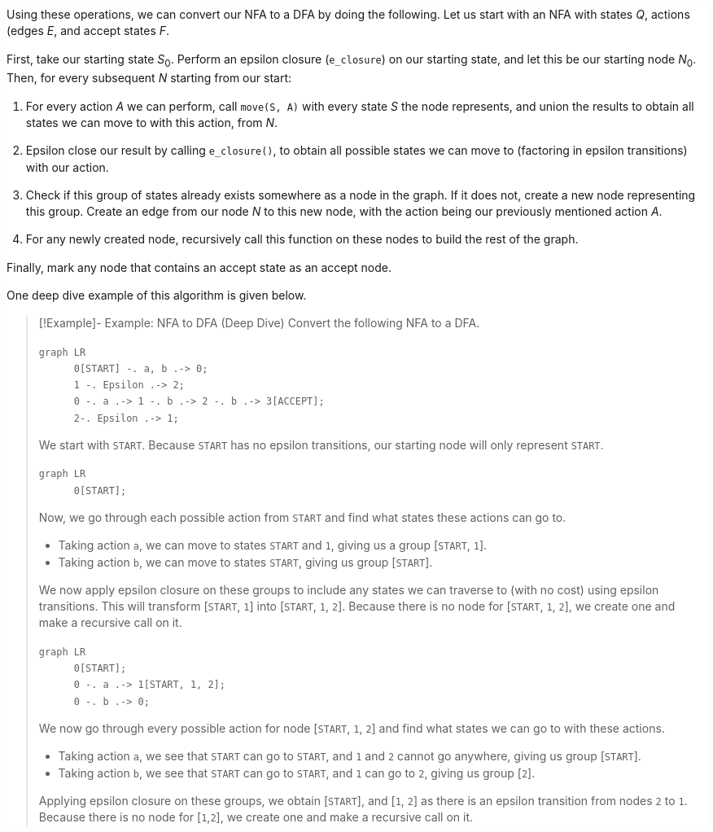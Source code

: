 Using these operations, we can convert our NFA to a DFA by doing the following. Let us start with an NFA with states $Q$, actions (edges $E$, and accept states $F$.

First, take our starting state $S_0$. Perform an epsilon closure (`e_closure`) on our starting state, and let this be our starting node $N_0$. Then, for every subsequent $N$ starting from our start:
1. For every action $A$ we can perform, call `move(S, A)` with every state $S$ the node represents, and union the results to obtain all states we can move to with this action, from $N$.

2. Epsilon close our result by calling `e_closure()`, to obtain all possible states we can move to (factoring in epsilon transitions) with our action.

3. Check if this group of states already exists somewhere as a node in the graph. If it does not, create a new node representing this group. Create an edge from our node $N$ to this new node, with the action being our previously mentioned action $A$.

4. For any newly created node, recursively call this function on these nodes to build the rest of the graph.

Finally, mark any node that contains an accept state as an accept node.

One deep dive example of this algorithm is given below.

> [!Example]- Example: NFA to DFA (Deep Dive)
> Convert the following NFA to a DFA.
> ```mermaid
> graph LR
>       0[START] -. a, b .-> 0;
>       1 -. Epsilon .-> 2;
>       0 -. a .-> 1 -. b .-> 2 -. b .-> 3[ACCEPT];
>       2-. Epsilon .-> 1;
> ```
>
> We start with `START`. Because `START` has no epsilon transitions, our starting node will only represent `START`.
>
> ```mermaid
> graph LR
>       0[START];
> ```
> 
> Now, we go through each possible action from `START` and find what states these actions can go to.
> - Taking action `a`, we can move to states `START` and `1`, giving us a group [`START`, `1`].
> - Taking action `b`, we can move to states `START`, giving us group [`START`].
>
> We now apply epsilon closure on these groups to include any states we can traverse to (with no cost) using epsilon transitions. This will transform [`START`, `1`] into [`START`, `1`, `2`]. Because there is no node for [`START`, `1`, `2`], we create one and make a recursive call on it.
> 
> ```mermaid
> graph LR
>       0[START];
>       0 -. a .-> 1[START, 1, 2];
>       0 -. b .-> 0;
> ```
>
> We now go through every possible action for node [`START`, `1`, `2`] and find what states we can go to with these actions.
> - Taking action `a`, we see that `START` can go to `START`, and `1` and `2` cannot go anywhere, giving us group [`START`].
> - Taking action `b`, we see that `START` can go to `START`, and `1` can go to `2`, giving us group [`2`].
>
> Applying epsilon closure on these groups, we obtain [`START`], and [`1`, `2`] as there is an epsilon transition from nodes `2` to `1`. Because there is no node for [`1`,`2`], we create one and make a recursive call on it.
>